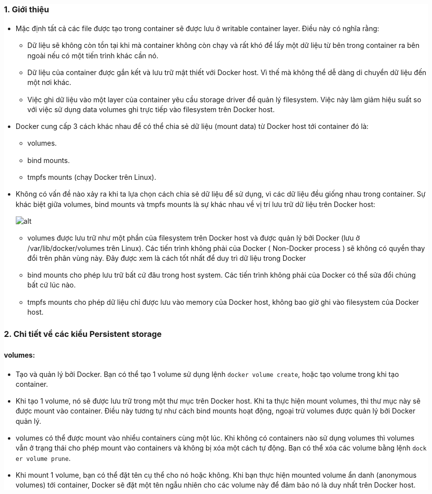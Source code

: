 ### 1. Giới thiệu

- Mặc định tất cả các file được tạo trong container sẽ được lưu ở writable container layer. Điều này có nghĩa rằng:

	- Dữ liệu sẽ không còn tồn tại khi mà container không còn chạy và rất khó để lấy một dữ liệu từ bên trong container ra bên ngoài nếu có một tiến trình khác cần nó.
	
	- Dữ liệu của container được gắn kết và lưu trữ mật thiết với Docker host. Vì thế mà không thể dễ dàng di chuyển dữ liệu đến một nơi khác.

	- Việc ghi dữ liệu vào một layer của container yêu cầu storage driver để quản lý filesystem. Việc này làm giảm hiệu suất so với việc sử dụng data volumes ghi trực tiếp vào filesystem trên Docker host.
	
- Docker cung cấp 3 cách khác nhau để có thể chia sẻ dữ liệu (mount data) từ Docker host tới container đó là: 

    - volumes.
	
	- bind mounts.
	
	- tmpfs mounts (chạy Docker trên Linux).

- Không có vấn đề nào xảy ra khi ta lựa chọn cách chia sẻ dữ liệu để sử dụng, vì các dữ liệu đều giống nhau trong container. Sự khác biệt giữa volumes, bind mounts và tmpfs mounts là sự khác nhau về vị trí lưu trữ dữ liệu trên Docker host:

  ![alt](../../images/persistenvolumes.png)
  
  - volumes được lưu trữ như một phần của filesystem trên Docker host và được quản lý bởi Docker (lưu ở /var/lib/docker/volumes trên Linux). Các tiến trình không phải của Docker ( Non-Docker process ) sẽ không có quyền thay đổi trên phân vùng này. Đây được xem là cách tốt nhất để duy trì dữ liệu trong Docker

  - bind mounts cho phép lưu trữ bất cứ đâu trong host system. Các tiến trình không phải của Docker có thể sửa đổi chúng bất cứ lúc nào.

  - tmpfs mounts cho phép dữ liệu chỉ được lưu vào memory của Docker host, không bao giờ ghi vào filesystem của Docker host.

### 2. Chi tiết về các kiểu Persistent storage

#### volumes: 

- Tạo và quản lý bởi Docker. Bạn có thể tạo 1 volume sử dụng lệnh `docker volume create`, hoặc tạo volume trong khi tạo container.

- Khi tạo 1 volume, nó sẽ được lưu trữ trong một thư mục trên Docker host. Khi ta thực hiện mount volumes, thì thư mục này sẽ được mount vào container. Điều này tương tự như cách bind mounts hoạt động, ngoại trừ volumes được quản lý bởi Docker quản lý.

- volumes có thể được mount vào nhiểu containers cùng một lúc. Khi không có containers nào sử dụng volumes thì volumes vẫn ở trạng thái cho phép mount vào containers và không bị xóa một cách tự động. Bạn có thể xóa các volume bằng lệnh `docker volume prune`.
	
- Khi mount 1 volume, bạn có thể đặt tên cụ thể cho nó hoặc không. Khi bạn thực hiện mounted volume ẩn danh (anonymous volumes) tới container, Docker sẽ đặt một tên ngẫu nhiên cho các volume này để đảm bảo nó là duy nhất trên Docker host. 
	